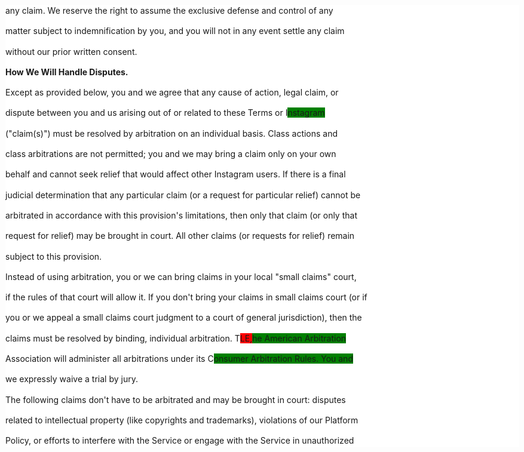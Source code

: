 
any claim. We reserve the right to assume the exclusive defense and control of any


matter subject to indemnification by you, and you will not in any event settle any claim


without our prior written consent.


**How We Will Handle Disputes.**


Except as provided below, you and we agree that any cause of action, legal claim, or


dispute between you and us arising out of or related to these Terms or </span>I<span style="background-color: green;">nstagram


("claim(s)") must be resolved by arbitration on an individual basis. Class actions and


class arbitrations are not permitted; you and we may bring a claim only on your own


behalf and cannot seek relief that would affect other Instagram users. If there is a final


judicial determination that any particular claim (or a request for particular relief) cannot be


arbitrated in accordance with this provision's limitations, then only that claim (or only that


request for relief) may be brought in court. All other claims (or requests for relief) remain


subject to this provision.



Instead of using arbitration, you or we can bring claims in your local "small claims" court,


if the rules of that court will allow it. If you don't bring your claims in small claims court (or if


you or we appeal a small claims court judgment to a court of general jurisdiction), then the


claims must be resolved by binding, individual arbitration. </span>T<span style="background-color: red;">LE,</span><span style="background-color: green;">he American Arbitration


Association will administer all arbitrations under its</span> C<span style="background-color: green;">onsumer Arbitration Rules. You and


we expressly waive a trial by jury. 


The following claims don't have to be arbitrated and may be brought in court: disputes


related to intellectual property (like copyrights and trademarks), violations of our Platform


Policy, or efforts to interfere with the Service or engage with the Service in unauthorized

